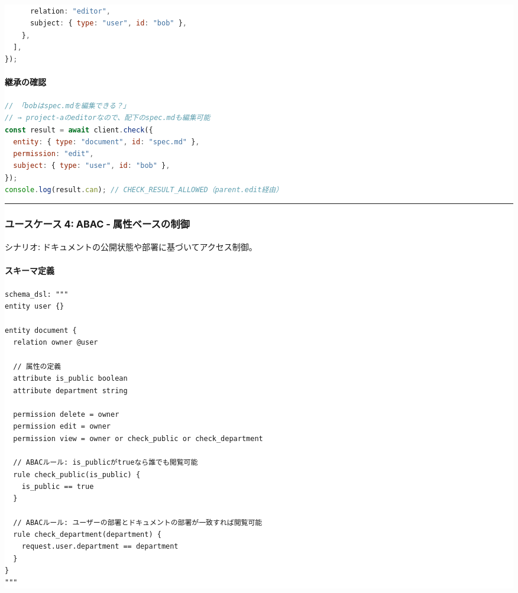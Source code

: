 ```javascript
      relation: "editor",
      subject: { type: "user", id: "bob" },
    },
  ],
});
```

#### 継承の確認

```javascript
// 「bobはspec.mdを編集できる？」
// → project-aのeditorなので、配下のspec.mdも編集可能
const result = await client.check({
  entity: { type: "document", id: "spec.md" },
  permission: "edit",
  subject: { type: "user", id: "bob" },
});
console.log(result.can); // CHECK_RESULT_ALLOWED（parent.edit経由）
```

---

### ユースケース 4: ABAC - 属性ベースの制御

シナリオ: ドキュメントの公開状態や部署に基づいてアクセス制御。

#### スキーマ定義

```text
schema_dsl: """
entity user {}

entity document {
  relation owner @user

  // 属性の定義
  attribute is_public boolean
  attribute department string

  permission delete = owner
  permission edit = owner
  permission view = owner or check_public or check_department

  // ABACルール: is_publicがtrueなら誰でも閲覧可能
  rule check_public(is_public) {
    is_public == true
  }

  // ABACルール: ユーザーの部署とドキュメントの部署が一致すれば閲覧可能
  rule check_department(department) {
    request.user.department == department
  }
}
"""
```
